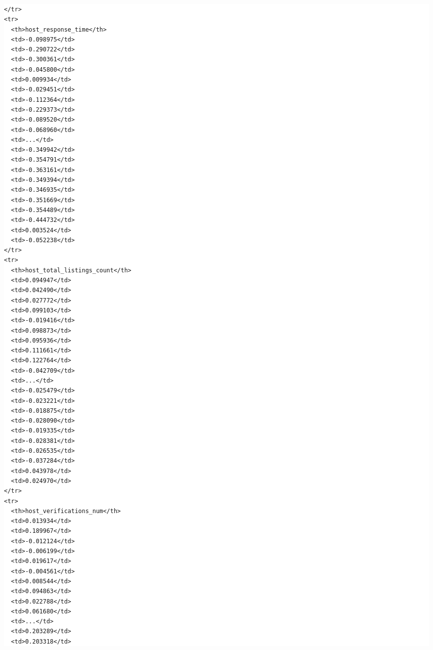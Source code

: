    </tr>
    <tr>
      <th>host_response_time</th>
      <td>-0.098975</td>
      <td>-0.290722</td>
      <td>-0.300361</td>
      <td>-0.045800</td>
      <td>0.009934</td>
      <td>-0.029451</td>
      <td>-0.112364</td>
      <td>-0.229373</td>
      <td>-0.089520</td>
      <td>-0.068960</td>
      <td>...</td>
      <td>-0.349942</td>
      <td>-0.354791</td>
      <td>-0.363161</td>
      <td>-0.349394</td>
      <td>-0.346935</td>
      <td>-0.351669</td>
      <td>-0.354489</td>
      <td>-0.444732</td>
      <td>0.003524</td>
      <td>-0.052238</td>
    </tr>
    <tr>
      <th>host_total_listings_count</th>
      <td>0.094947</td>
      <td>0.042490</td>
      <td>0.027772</td>
      <td>0.099103</td>
      <td>-0.019416</td>
      <td>0.098873</td>
      <td>0.095936</td>
      <td>0.111661</td>
      <td>0.122764</td>
      <td>-0.042709</td>
      <td>...</td>
      <td>-0.025479</td>
      <td>-0.023221</td>
      <td>-0.018875</td>
      <td>-0.028090</td>
      <td>-0.019335</td>
      <td>-0.028381</td>
      <td>-0.026535</td>
      <td>-0.037284</td>
      <td>0.043978</td>
      <td>0.024970</td>
    </tr>
    <tr>
      <th>host_verifications_num</th>
      <td>0.013934</td>
      <td>0.189967</td>
      <td>-0.012124</td>
      <td>-0.006199</td>
      <td>0.019617</td>
      <td>-0.004561</td>
      <td>0.008544</td>
      <td>0.094863</td>
      <td>0.022788</td>
      <td>0.061680</td>
      <td>...</td>
      <td>0.203289</td>
      <td>0.203318</td>